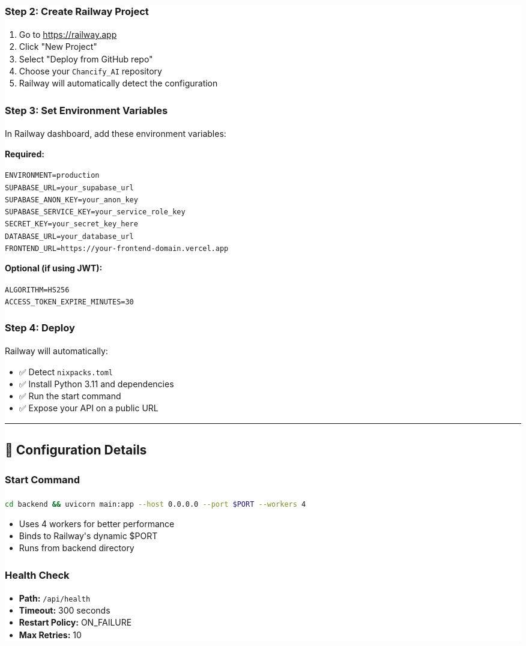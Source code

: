 ### **Step 2: Create Railway Project**

1. Go to https://railway.app
2. Click "New Project"
3. Select "Deploy from GitHub repo"
4. Choose your `Chancify_AI` repository
5. Railway will automatically detect the configuration

### **Step 3: Set Environment Variables**

In Railway dashboard, add these environment variables:

**Required:**
```
ENVIRONMENT=production
SUPABASE_URL=your_supabase_url
SUPABASE_ANON_KEY=your_anon_key
SUPABASE_SERVICE_KEY=your_service_role_key
SECRET_KEY=your_secret_key_here
DATABASE_URL=your_database_url
FRONTEND_URL=https://your-frontend-domain.vercel.app
```

**Optional (if using JWT):**
```
ALGORITHM=HS256
ACCESS_TOKEN_EXPIRE_MINUTES=30
```

### **Step 4: Deploy**

Railway will automatically:
- ✅ Detect `nixpacks.toml`
- ✅ Install Python 3.11 and dependencies
- ✅ Run the start command
- ✅ Expose your API on a public URL

---

## 🔧 Configuration Details

### **Start Command**
```bash
cd backend && uvicorn main:app --host 0.0.0.0 --port $PORT --workers 4
```

- Uses 4 workers for better performance
- Binds to Railway's dynamic $PORT
- Runs from backend directory

### **Health Check**
- **Path:** `/api/health`
- **Timeout:** 300 seconds
- **Restart Policy:** ON_FAILURE
- **Max Retries:** 10
